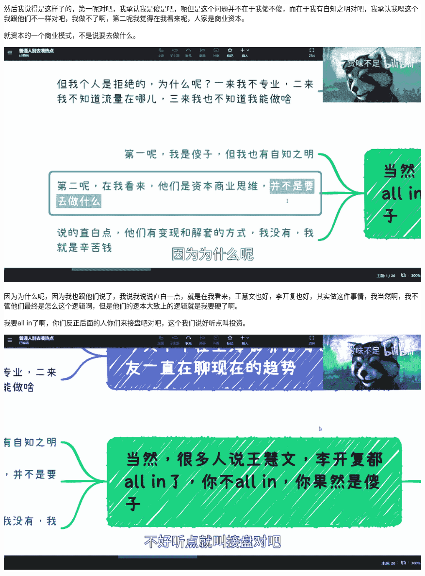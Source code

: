 然后我觉得是这样子的，第一呢对吧，我承认我是傻是吧，呃但是这个问题并不在于我傻不傻，而在于我有自知之明对吧，我承认我嗯这个我跟他们不一样对吧，我做不了啊，第二呢我觉得在我看来呢，人家是商业资本。

就资本的一个商业模式，不是说要去做什么。

![](img/d30736c549c950c08b87a5a123a9a508_13.png)

因为为什么呢，因为我也跟他们说了，我说我说说直白一点，就是在我看来，王慧文也好，李开复也好，其实做这件事情，我当然啊，我不管他们最终是怎么这个逻辑啊，但是他们的逻本大致上的逻辑就是我要硬了啊。

我要all in了啊，你们反正后面的人你们来接盘吧对吧，这个我们说好听点叫投资。

![](img/d30736c549c950c08b87a5a123a9a508_15.png)
